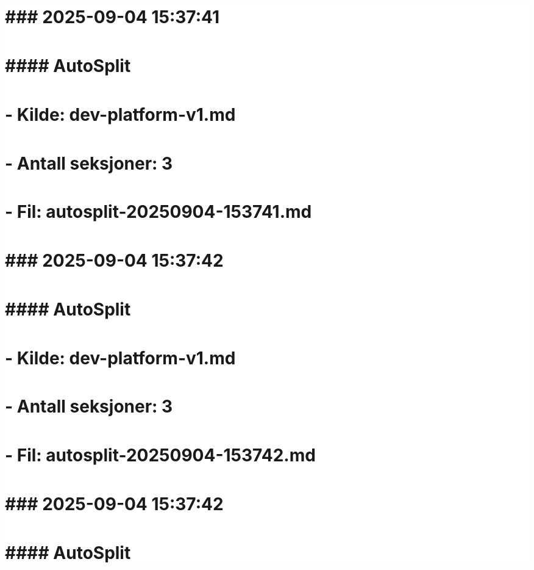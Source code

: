 #

# \### 2025-09-04 15:37:41

# \#### AutoSplit

# \- Kilde: dev-platform-v1.md

# \- Antall seksjoner: 3

# \- Fil: autosplit-20250904-153741.md

#

#

#

#

# \### 2025-09-04 15:37:42

# \#### AutoSplit

# \- Kilde: dev-platform-v1.md

# \- Antall seksjoner: 3

# \- Fil: autosplit-20250904-153742.md

#

#

#

#

# \### 2025-09-04 15:37:42

# \#### AutoSplit
